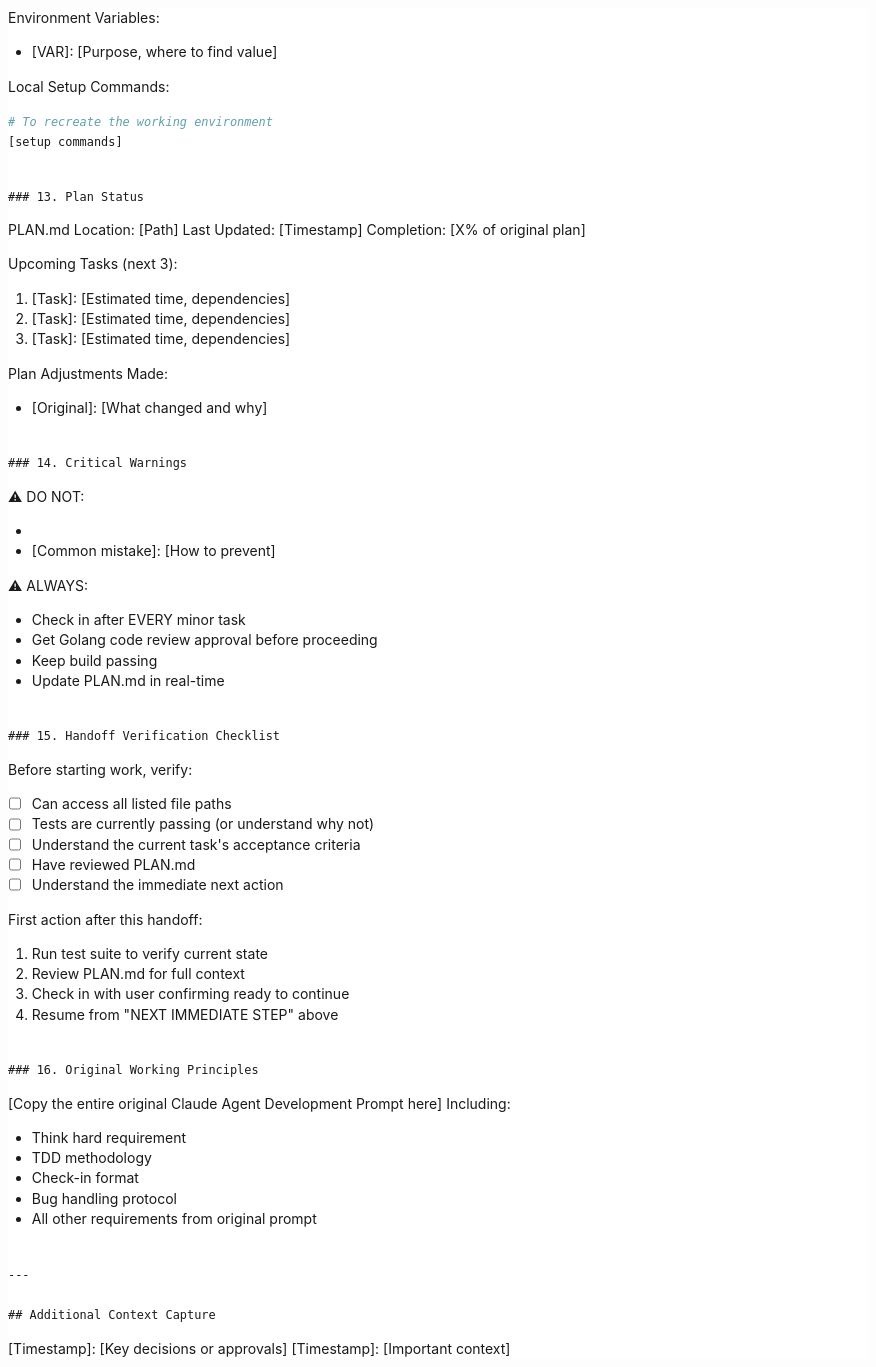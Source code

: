 Environment Variables:
- [VAR]: [Purpose, where to find value]

Local Setup Commands:
```bash
# To recreate the working environment
[setup commands]
```
```

### 13. Plan Status
```
PLAN.md Location: [Path]
Last Updated: [Timestamp]
Completion: [X% of original plan]

Upcoming Tasks (next 3):
1. [Task]: [Estimated time, dependencies]
2. [Task]: [Estimated time, dependencies]
3. [Task]: [Estimated time, dependencies]

Plan Adjustments Made:
- [Original]: [What changed and why]
```

### 14. Critical Warnings
```
⚠️ DO NOT:
- [Action to avoid]: [Consequence]
- [Common mistake]: [How to prevent]

⚠️ ALWAYS:
- Check in after EVERY minor task
- Get Golang code review approval before proceeding
- Keep build passing
- Update PLAN.md in real-time
```

### 15. Handoff Verification Checklist
```
Before starting work, verify:
- [ ] Can access all listed file paths
- [ ] Tests are currently passing (or understand why not)
- [ ] Understand the current task's acceptance criteria
- [ ] Have reviewed PLAN.md
- [ ] Understand the immediate next action

First action after this handoff:
1. Run test suite to verify current state
2. Review PLAN.md for full context
3. Check in with user confirming ready to continue
4. Resume from "NEXT IMMEDIATE STEP" above
```

### 16. Original Working Principles
```
[Copy the entire original Claude Agent Development Prompt here]
Including:
- Think hard requirement
- TDD methodology
- Check-in format
- Bug handling protocol
- All other requirements from original prompt
```

---

## Additional Context Capture
```

[Timestamp]: [Key decisions or approvals]
[Timestamp]: [Important context]